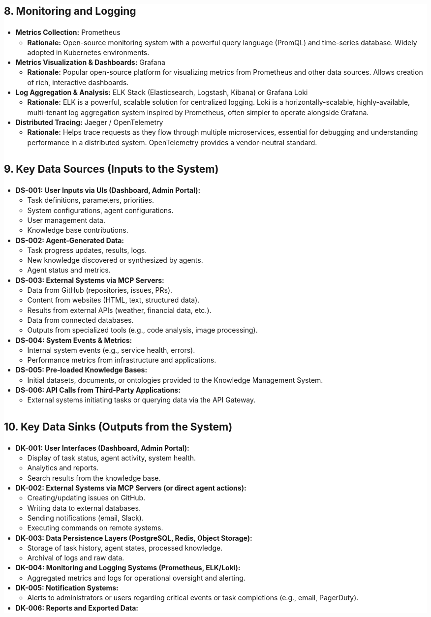 ## 8. Monitoring and Logging

- **Metrics Collection:** Prometheus
    - **Rationale:** Open-source monitoring system with a powerful query language (PromQL) and time-series database. Widely adopted in Kubernetes environments.
- **Metrics Visualization & Dashboards:** Grafana
    - **Rationale:** Popular open-source platform for visualizing metrics from Prometheus and other data sources. Allows creation of rich, interactive dashboards.
- **Log Aggregation & Analysis:** ELK Stack (Elasticsearch, Logstash, Kibana) or Grafana Loki
    - **Rationale:** ELK is a powerful, scalable solution for centralized logging. Loki is a horizontally-scalable, highly-available, multi-tenant log aggregation system inspired by Prometheus, often simpler to operate alongside Grafana.
- **Distributed Tracing:** Jaeger / OpenTelemetry
    - **Rationale:** Helps trace requests as they flow through multiple microservices, essential for debugging and understanding performance in a distributed system. OpenTelemetry provides a vendor-neutral standard.

## 9. Key Data Sources (Inputs to the System)

- **DS-001: User Inputs via UIs (Dashboard, Admin Portal):**
    - Task definitions, parameters, priorities.
    - System configurations, agent configurations.
    - User management data.
    - Knowledge base contributions.
- **DS-002: Agent-Generated Data:**
    - Task progress updates, results, logs.
    - New knowledge discovered or synthesized by agents.
    - Agent status and metrics.
- **DS-003: External Systems via MCP Servers:**
    - Data from GitHub (repositories, issues, PRs).
    - Content from websites (HTML, text, structured data).
    - Results from external APIs (weather, financial data, etc.).
    - Data from connected databases.
    - Outputs from specialized tools (e.g., code analysis, image processing).
- **DS-004: System Events & Metrics:**
    - Internal system events (e.g., service health, errors).
    - Performance metrics from infrastructure and applications.
- **DS-005: Pre-loaded Knowledge Bases:**
    - Initial datasets, documents, or ontologies provided to the Knowledge Management System.
- **DS-006: API Calls from Third-Party Applications:**
    - External systems initiating tasks or querying data via the API Gateway.

## 10. Key Data Sinks (Outputs from the System)

- **DK-001: User Interfaces (Dashboard, Admin Portal):**
    - Display of task status, agent activity, system health.
    - Analytics and reports.
    - Search results from the knowledge base.
- **DK-002: External Systems via MCP Servers (or direct agent actions):**
    - Creating/updating issues on GitHub.
    - Writing data to external databases.
    - Sending notifications (email, Slack).
    - Executing commands on remote systems.
- **DK-003: Data Persistence Layers (PostgreSQL, Redis, Object Storage):**
    - Storage of task history, agent states, processed knowledge.
    - Archival of logs and raw data.
- **DK-004: Monitoring and Logging Systems (Prometheus, ELK/Loki):**
    - Aggregated metrics and logs for operational oversight and alerting.
- **DK-005: Notification Systems:**
    - Alerts to administrators or users regarding critical events or task completions (e.g., email, PagerDuty).
- **DK-006: Reports and Exported Data:**